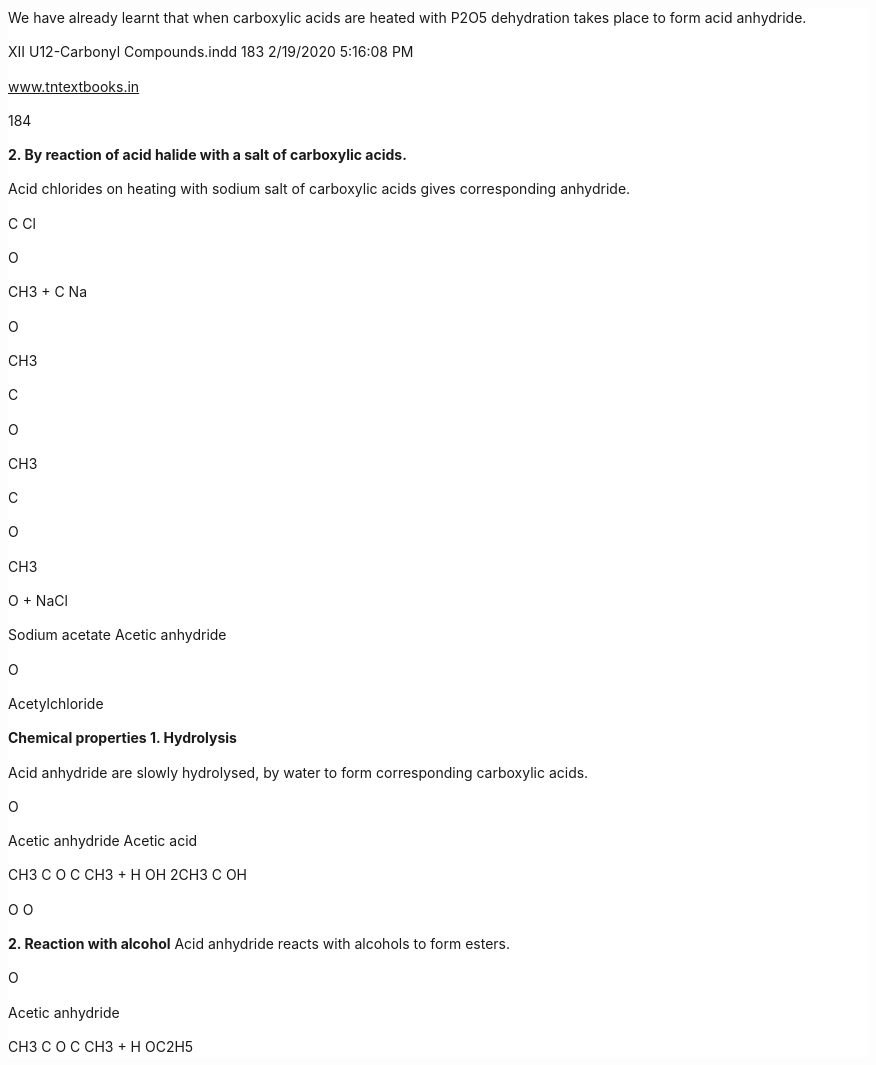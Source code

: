 We have already learnt that when carboxylic acids are heated with P2O5 dehydration takes place to form acid anhydride.

XII U12-Carbonyl Compounds.indd 183 2/19/2020 5:16:08 PM

www.tntextbooks.in




  

184

**2\. By reaction of acid halide with a salt of carboxylic acids.**

Acid chlorides on heating with sodium salt of carboxylic acids gives corresponding anhydride.

C Cl

O

CH3 + C Na

O

CH3

C

O

CH3

C

O

CH3

O + NaCl

Sodium acetate Acetic anhydride

O

Acetylchloride

**Chemical properties 1. Hydrolysis**

Acid anhydride are slowly hydrolysed, by water to form corresponding carboxylic acids.

O

Acetic anhydride Acetic acid

CH3 C O C CH3 + H OH 2CH3 C OH

O O

**2\. Reaction with alcohol** Acid anhydride reacts with alcohols to form esters.

O

Acetic anhydride

CH3 C O C CH3 + H OC2H5

